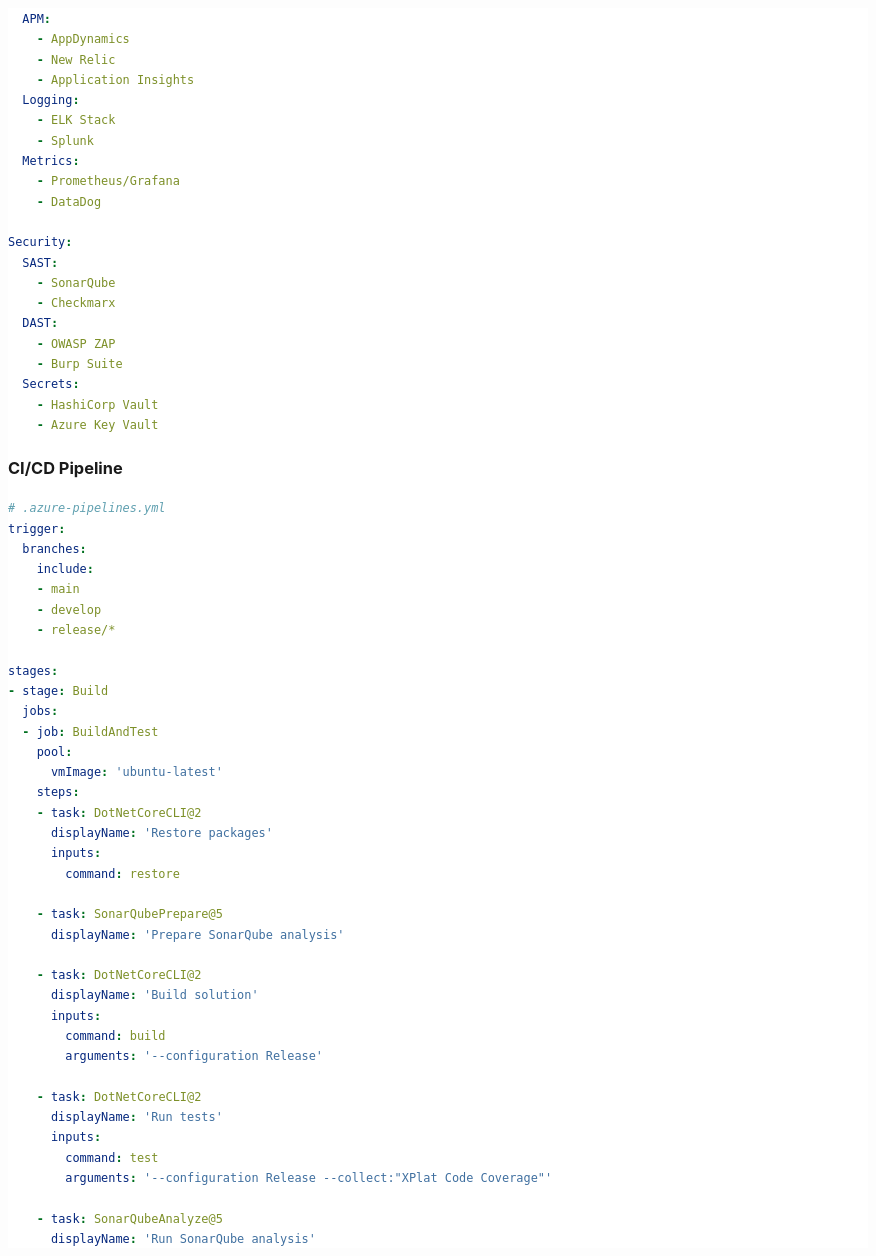 ```yaml
  APM:
    - AppDynamics
    - New Relic
    - Application Insights
  Logging:
    - ELK Stack
    - Splunk
  Metrics:
    - Prometheus/Grafana
    - DataDog

Security:
  SAST:
    - SonarQube
    - Checkmarx
  DAST:
    - OWASP ZAP
    - Burp Suite
  Secrets:
    - HashiCorp Vault
    - Azure Key Vault
```

### CI/CD Pipeline

```yaml
# .azure-pipelines.yml
trigger:
  branches:
    include:
    - main
    - develop
    - release/*

stages:
- stage: Build
  jobs:
  - job: BuildAndTest
    pool:
      vmImage: 'ubuntu-latest'
    steps:
    - task: DotNetCoreCLI@2
      displayName: 'Restore packages'
      inputs:
        command: restore
        
    - task: SonarQubePrepare@5
      displayName: 'Prepare SonarQube analysis'
      
    - task: DotNetCoreCLI@2
      displayName: 'Build solution'
      inputs:
        command: build
        arguments: '--configuration Release'
        
    - task: DotNetCoreCLI@2
      displayName: 'Run tests'
      inputs:
        command: test
        arguments: '--configuration Release --collect:"XPlat Code Coverage"'
        
    - task: SonarQubeAnalyze@5
      displayName: 'Run SonarQube analysis'
```